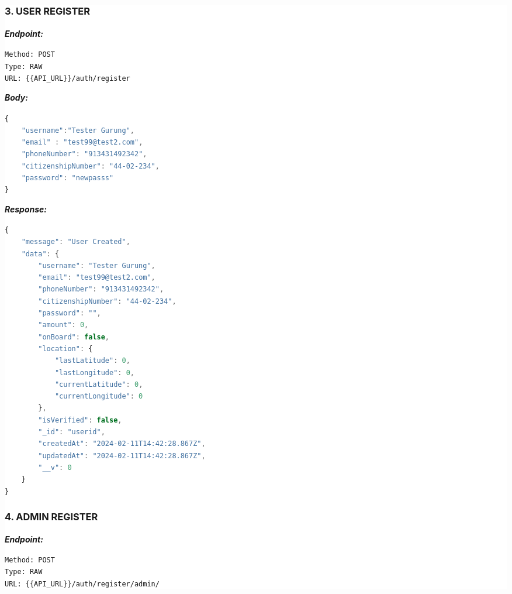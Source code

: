 ### 3. USER REGISTER

**_Endpoint:_**

```bash
Method: POST
Type: RAW
URL: {{API_URL}}/auth/register
```

**_Body:_**

```js
{
    "username":"Tester Gurung",
    "email" : "test99@test2.com",
    "phoneNumber": "913431492342",
    "citizenshipNumber": "44-02-234",
    "password": "newpasss"
}
```

**_Response:_**

```js
{
    "message": "User Created",
    "data": {
        "username": "Tester Gurung",
        "email": "test99@test2.com",
        "phoneNumber": "913431492342",
        "citizenshipNumber": "44-02-234",
        "password": "",
        "amount": 0,
        "onBoard": false,
        "location": {
            "lastLatitude": 0,
            "lastLongitude": 0,
            "currentLatitude": 0,
            "currentLongitude": 0
        },
        "isVerified": false,
        "_id": "userid",
        "createdAt": "2024-02-11T14:42:28.867Z",
        "updatedAt": "2024-02-11T14:42:28.867Z",
        "__v": 0
    }
}
```

### 4. ADMIN REGISTER

**_Endpoint:_**

```bash
Method: POST
Type: RAW
URL: {{API_URL}}/auth/register/admin/
```
